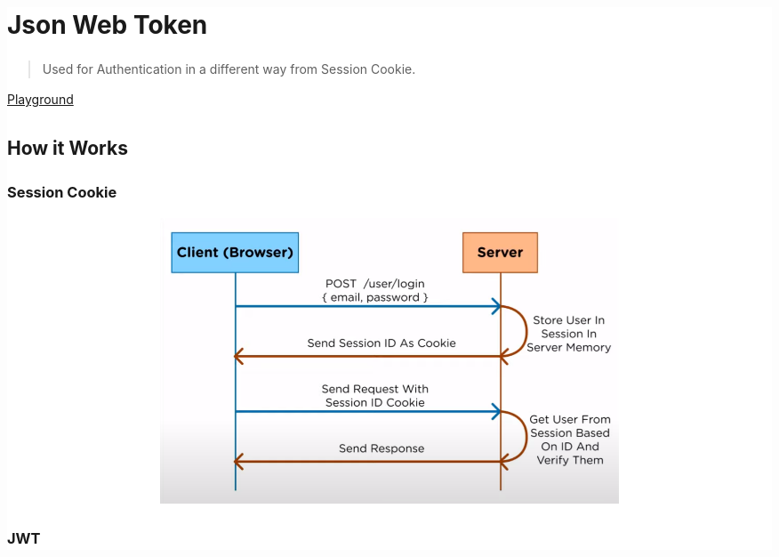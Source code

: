 # Json Web Token

> Used for Authentication in a different way from Session Cookie.

[Playground](https://jwt.io/)

## How it Works

### Session Cookie

<p align="center">
    <img src="JWT.assets/image-20200913180715218.png" alt="image-20200913180715218" width="60%" />
</p>

### JWT

<p align="center">